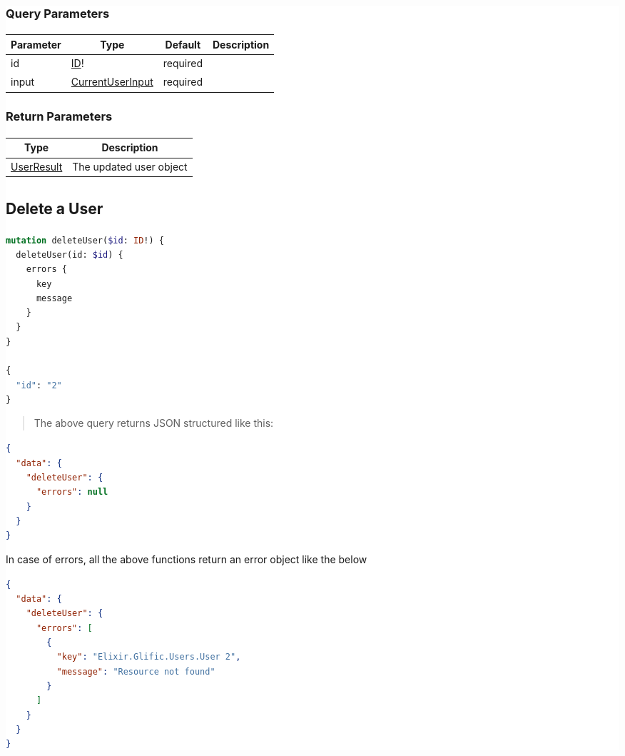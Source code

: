 ### Query Parameters

Parameter | Type | Default | Description
--------- | ---- | ------- | -----------
id | <a href="#id">ID</a>! | required ||
input | <a href="#currentuserinput">CurrentUserInput</a> | required ||

### Return Parameters
Type | Description
| ---- | -----------
<a href="#userresult">UserResult</a> | The updated user object


## Delete a User

```graphql
mutation deleteUser($id: ID!) {
  deleteUser(id: $id) {
    errors {
      key
      message
    }
  }
}

{
  "id": "2"
}
```

> The above query returns JSON structured like this:

```json
{
  "data": {
    "deleteUser": {
      "errors": null
    }
  }
}
```

In case of errors, all the above functions return an error object like the below

```json
{
  "data": {
    "deleteUser": {
      "errors": [
        {
          "key": "Elixir.Glific.Users.User 2",
          "message": "Resource not found"
        }
      ]
    }
  }
}
```
